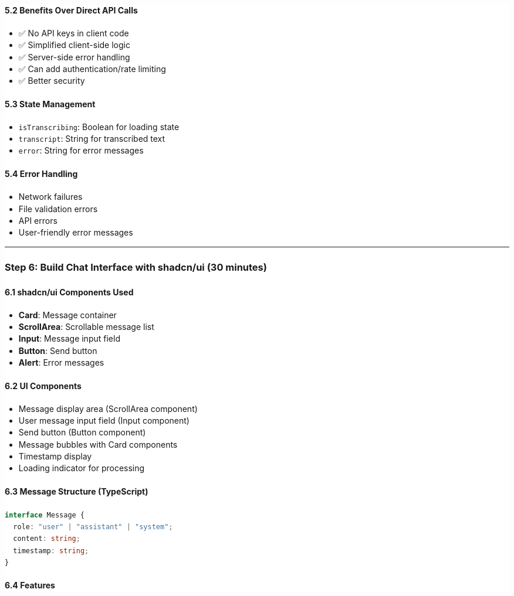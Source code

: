 #### 5.2 Benefits Over Direct API Calls

- ✅ No API keys in client code
- ✅ Simplified client-side logic
- ✅ Server-side error handling
- ✅ Can add authentication/rate limiting
- ✅ Better security

#### 5.3 State Management

- `isTranscribing`: Boolean for loading state
- `transcript`: String for transcribed text
- `error`: String for error messages

#### 5.4 Error Handling

- Network failures
- File validation errors
- API errors
- User-friendly error messages

---

### Step 6: Build Chat Interface with shadcn/ui (30 minutes)

#### 6.1 shadcn/ui Components Used

- **Card**: Message container
- **ScrollArea**: Scrollable message list
- **Input**: Message input field
- **Button**: Send button
- **Alert**: Error messages

#### 6.2 UI Components

- Message display area (ScrollArea component)
- User message input field (Input component)
- Send button (Button component)
- Message bubbles with Card components
- Timestamp display
- Loading indicator for processing

#### 6.3 Message Structure (TypeScript)

```typescript
interface Message {
  role: "user" | "assistant" | "system";
  content: string;
  timestamp: string;
}
```

#### 6.4 Features
